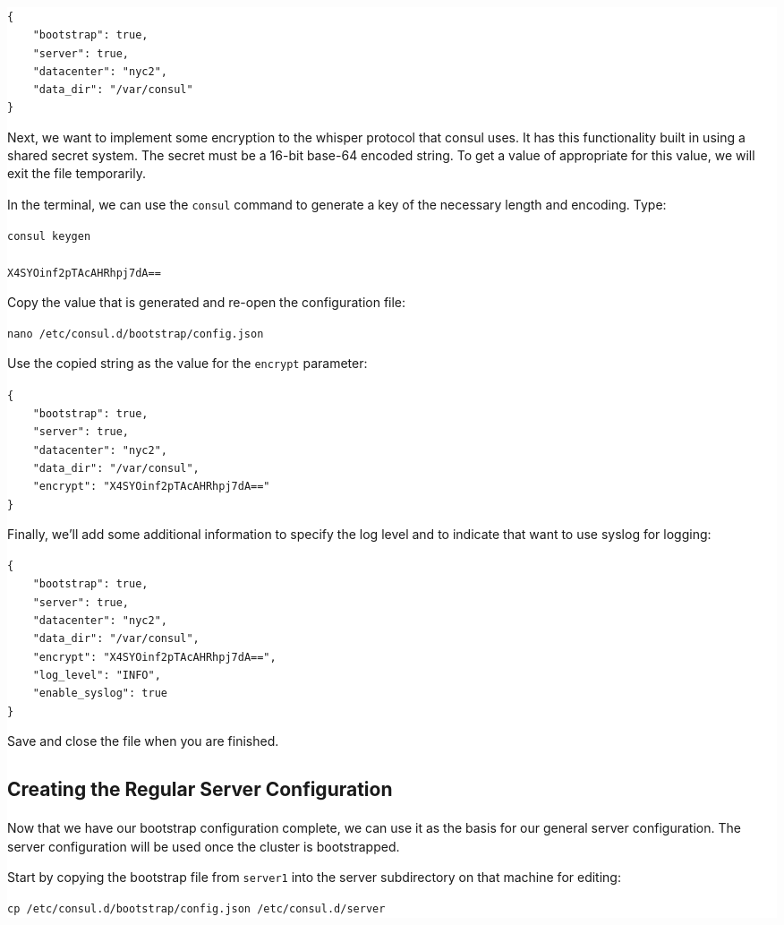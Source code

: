     {
        "bootstrap": true,
        "server": true,
        "datacenter": "nyc2",
        "data_dir": "/var/consul"
    }

Next, we want to implement some encryption to the whisper protocol that consul uses. It has this functionality built in using a shared secret system. The secret must be a 16-bit base-64 encoded string. To get a value of appropriate for this value, we will exit the file temporarily.

In the terminal, we can use the `consul` command to generate a key of the necessary length and encoding. Type:

    consul keygen

    X4SYOinf2pTAcAHRhpj7dA==

Copy the value that is generated and re-open the configuration file:

    nano /etc/consul.d/bootstrap/config.json

Use the copied string as the value for the `encrypt` parameter:

    {
        "bootstrap": true,
        "server": true,
        "datacenter": "nyc2",
        "data_dir": "/var/consul",
        "encrypt": "X4SYOinf2pTAcAHRhpj7dA=="
    }

Finally, we’ll add some additional information to specify the log level and to indicate that want to use syslog for logging:

    {
        "bootstrap": true,
        "server": true,
        "datacenter": "nyc2",
        "data_dir": "/var/consul",
        "encrypt": "X4SYOinf2pTAcAHRhpj7dA==",
        "log_level": "INFO",
        "enable_syslog": true
    }

Save and close the file when you are finished.

## Creating the Regular Server Configuration

Now that we have our bootstrap configuration complete, we can use it as the basis for our general server configuration. The server configuration will be used once the cluster is bootstrapped.

Start by copying the bootstrap file from `server1` into the server subdirectory on that machine for editing:

    cp /etc/consul.d/bootstrap/config.json /etc/consul.d/server
